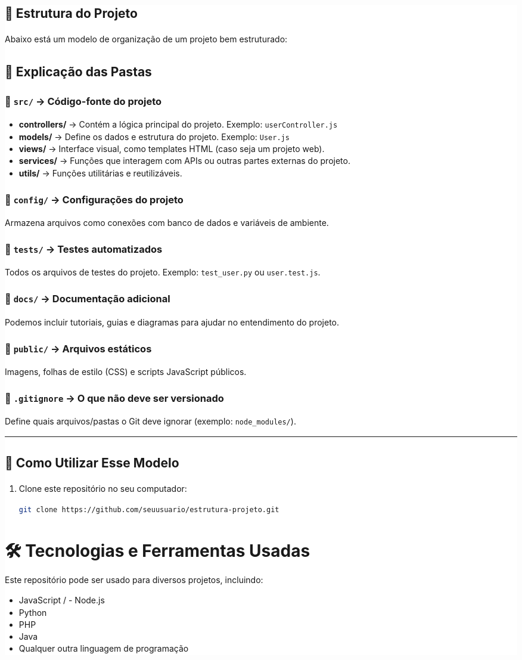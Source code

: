 ## 🌟 Estrutura do Projeto

Abaixo está um modelo de organização de um projeto bem estruturado:

## 📂 Explicação das Pastas

### 📁 `src/` → Código-fonte do projeto

- **controllers/** → Contém a lógica principal do projeto. Exemplo: `userController.js`
- **models/** → Define os dados e estrutura do projeto. Exemplo: `User.js`
- **views/** → Interface visual, como templates HTML (caso seja um projeto web).
- **services/** → Funções que interagem com APIs ou outras partes externas do projeto.
- **utils/** → Funções utilitárias e reutilizáveis.

### 📁 `config/` → Configurações do projeto

Armazena arquivos como conexões com banco de dados e variáveis de ambiente.

### 📁 `tests/` → Testes automatizados

Todos os arquivos de testes do projeto. Exemplo: `test_user.py` ou `user.test.js`.

### 📁 `docs/` → Documentação adicional

Podemos incluir tutoriais, guias e diagramas para ajudar no entendimento do projeto.

### 📁 `public/` → Arquivos estáticos

Imagens, folhas de estilo (CSS) e scripts JavaScript públicos.

### 📄 `.gitignore` → O que não deve ser versionado

Define quais arquivos/pastas o Git deve ignorar (exemplo: `node_modules/`).

---

## 🚀 **Como Utilizar Esse Modelo**

1. Clone este repositório no seu computador:
   ```bash
   git clone https://github.com/seuusuario/estrutura-projeto.git
   ```

# 🛠 Tecnologias e Ferramentas Usadas

Este repositório pode ser usado para diversos projetos, incluindo:

- JavaScript / - Node.js
- Python
- PHP
- Java
- Qualquer outra linguagem de programação
